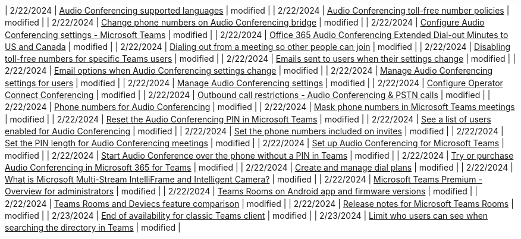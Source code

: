 | 2/22/2024 | [Audio Conferencing supported languages](/MicrosoftTeams/audio-conferencing-supported-languages) | modified |
| 2/22/2024 | [Audio Conferencing toll-free number policies](/MicrosoftTeams/audio-conferencing-toll-free-numbers-policy) | modified |
| 2/22/2024 | [Change phone numbers on Audio Conferencing bridge](/MicrosoftTeams/change-the-phone-numbers-on-your-audio-conferencing-bridge) | modified |
| 2/22/2024 | [Configure Audio Conferencing settings - Microsoft Teams](/MicrosoftTeams/deploy-audio-conferencing-teams-landing-page) | modified |
| 2/22/2024 | [Office 365 Audio Conferencing Extended Dial-out Minutes to US and Canada](/MicrosoftTeams/dial-out-minutes-canada-us) | modified |
| 2/22/2024 | [Dialing out from a meeting so other people can join](/MicrosoftTeams/dialing-out-from-a-teams-meeting-so-other-people-can-join-it) | modified |
| 2/22/2024 | [Disabling toll-free numbers for specific Teams users](/MicrosoftTeams/disabling-toll-free-numbers-for-specific-teams-users) | modified |
| 2/22/2024 | [Emails sent to users when their settings change](/MicrosoftTeams/emails-sent-to-users-when-their-settings-change-in-teams) | modified |
| 2/22/2024 | [Email options when Audio Conferencing settings change](/MicrosoftTeams/enable-or-disable-sending-emails-when-their-settings-change-in-teams) | modified |
| 2/22/2024 | [Manage Audio Conferencing settings for users](/MicrosoftTeams/manage-the-audio-conferencing-settings-for-a-user-in-teams) | modified |
| 2/22/2024 | [Manage Audio Conferencing settings](/MicrosoftTeams/manage-the-audio-conferencing-settings-for-my-organization-in-teams) | modified |
| 2/22/2024 | [Configure Operator Connect Conferencing](/MicrosoftTeams/operator-connect-conferencing-configure) | modified |
| 2/22/2024 | [Outbound call restrictions - Audio Conferencing & PSTN calls](/MicrosoftTeams/outbound-calling-restriction-policies) | modified |
| 2/22/2024 | [Phone numbers for Audio Conferencing](/MicrosoftTeams/phone-numbers-for-audio-conferencing-in-teams) | modified |
| 2/22/2024 | [Mask phone numbers in Microsoft Teams meetings](/MicrosoftTeams/ptsn-mask-phone-numbers) | modified |
| 2/22/2024 | [Reset the Audio Conferencing PIN in Microsoft Teams](/MicrosoftTeams/reset-the-audio-conferencing-pin-in-teams) | modified |
| 2/22/2024 | [See a list of users enabled for Audio Conferencing](/MicrosoftTeams/see-a-list-of-users-that-are-enabled-for-audio-conferencing-in-teams) | modified |
| 2/22/2024 | [Set the phone numbers included on invites](/MicrosoftTeams/set-the-phone-numbers-included-on-invites-in-teams) | modified |
| 2/22/2024 | [Set the PIN length for Audio Conferencing meetings](/MicrosoftTeams/set-the-pin-length-for-audio-conferencing-meetings-in-teams) | modified |
| 2/22/2024 | [Set up Audio Conferencing for Microsoft Teams](/MicrosoftTeams/set-up-audio-conferencing-in-teams) | modified |
| 2/22/2024 | [Start Audio Conference over the phone without a PIN in Teams](/MicrosoftTeams/start-an-audio-conference-over-the-phone-without-a-pin-in-teams) | modified |
| 2/22/2024 | [Try or purchase Audio Conferencing in Microsoft 365 for Teams](/MicrosoftTeams/try-or-purchase-audio-conferencing-in-office-365-for-teams) | modified |
| 2/22/2024 | [Create and manage dial plans](/MicrosoftTeams/create-and-manage-dial-plans) | modified |
| 2/22/2024 | [What is Microsoft Multi-Stream IntelliFrame and Intelligent Camera?](/MicrosoftTeams/devices/smartvision-admin) | modified |
| 2/22/2024 | [Microsoft Teams Premium - Overview for administrators](/MicrosoftTeams/enhanced-teams-experience) | modified |
| 2/22/2024 | [Teams Rooms on Android app and firmware versions](/MicrosoftTeams/rooms/android-app-firmware) | modified |
| 2/22/2024 | [Teams Rooms and  Deviecs feature comparison](/MicrosoftTeams/rooms/teams-devices-feature-comparison) | modified |
| 2/22/2024 | [Release notes for Microsoft Teams Rooms](/MicrosoftTeams/rooms/rooms-release-note) | modified |
| 2/23/2024 | [End of availability for classic Teams client](/MicrosoftTeams/teams-classic-client-end-of-availability) | modified |
| 2/23/2024 | [Limit who users can see when searching the directory in Teams](/MicrosoftTeams/teams-scoped-directory-search) | modified |
